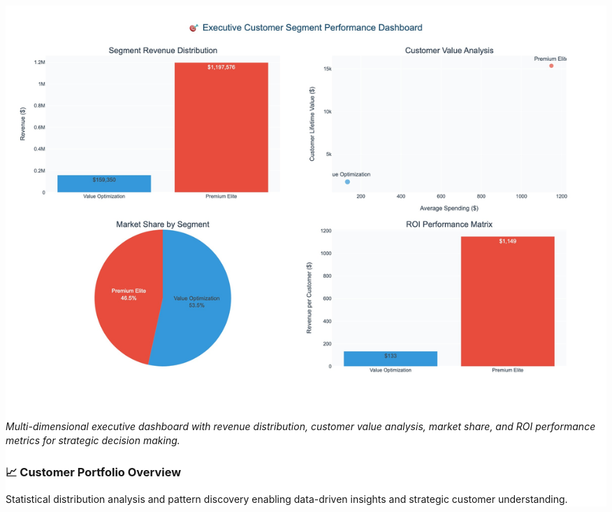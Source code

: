 ![Executive Performance Dashboard](images/executive_dashboard.jpg)

_Multi-dimensional executive dashboard with revenue distribution, customer value analysis, market share, and ROI performance metrics for strategic decision making._

### 📈 **Customer Portfolio Overview**

Statistical distribution analysis and pattern discovery enabling data-driven insights and strategic customer understanding.

